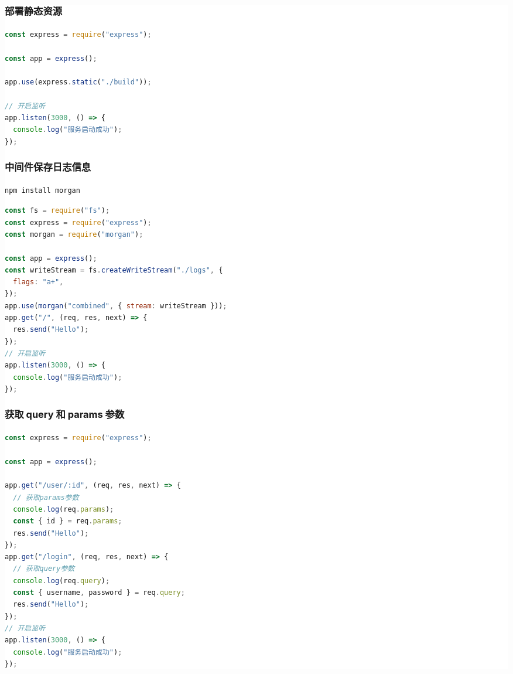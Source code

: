 ### 部署静态资源

```js
const express = require("express");

const app = express();

app.use(express.static("./build"));

// 开启监听
app.listen(3000, () => {
  console.log("服务启动成功");
});
```

### 中间件保存日志信息

```shell
npm install morgan
```

```js
const fs = require("fs");
const express = require("express");
const morgan = require("morgan");

const app = express();
const writeStream = fs.createWriteStream("./logs", {
  flags: "a+",
});
app.use(morgan("combined", { stream: writeStream }));
app.get("/", (req, res, next) => {
  res.send("Hello");
});
// 开启监听
app.listen(3000, () => {
  console.log("服务启动成功");
});
```

### 获取 query 和 params 参数

```js
const express = require("express");

const app = express();

app.get("/user/:id", (req, res, next) => {
  // 获取params参数
  console.log(req.params);
  const { id } = req.params;
  res.send("Hello");
});
app.get("/login", (req, res, next) => {
  // 获取query参数
  console.log(req.query);
  const { username, password } = req.query;
  res.send("Hello");
});
// 开启监听
app.listen(3000, () => {
  console.log("服务启动成功");
});
```
